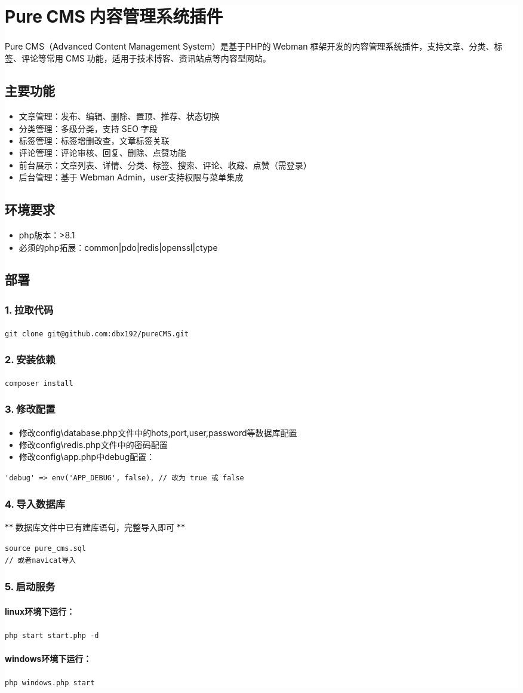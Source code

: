 # Pure CMS 内容管理系统插件

Pure CMS（Advanced Content Management System）是基于PHP的 Webman 框架开发的内容管理系统插件，支持文章、分类、标签、评论等常用 CMS 功能，适用于技术博客、资讯站点等内容型网站。


## 主要功能

- 文章管理：发布、编辑、删除、置顶、推荐、状态切换
- 分类管理：多级分类，支持 SEO 字段
- 标签管理：标签增删改查，文章标签关联
- 评论管理：评论审核、回复、删除、点赞功能
- 前台展示：文章列表、详情、分类、标签、搜索、评论、收藏、点赞（需登录）
- 后台管理：基于 Webman Admin，user支持权限与菜单集成


## 环境要求

- php版本：>8.1
- 必须的php拓展：common|pdo|redis|openssl|ctype

## 部署
### 1. 拉取代码
```
git clone git@github.com:dbx192/pureCMS.git
```
### 2. 安装依赖
```
composer install
```

### 3. 修改配置
- 修改config\database.php文件中的hots,port,user,password等数据库配置
- 修改config\redis.php文件中的密码配置
- 修改config\app.php中debug配置：
```
'debug' => env('APP_DEBUG', false), // 改为 true 或 false
```

### 4. 导入数据库
** 数据库文件中已有建库语句，完整导入即可 **

```
source pure_cms.sql
// 或者navicat导入
```
### 5. 启动服务

#### linux环境下运行：
```
php start start.php -d
```
#### windows环境下运行：
```
php windows.php start
```

